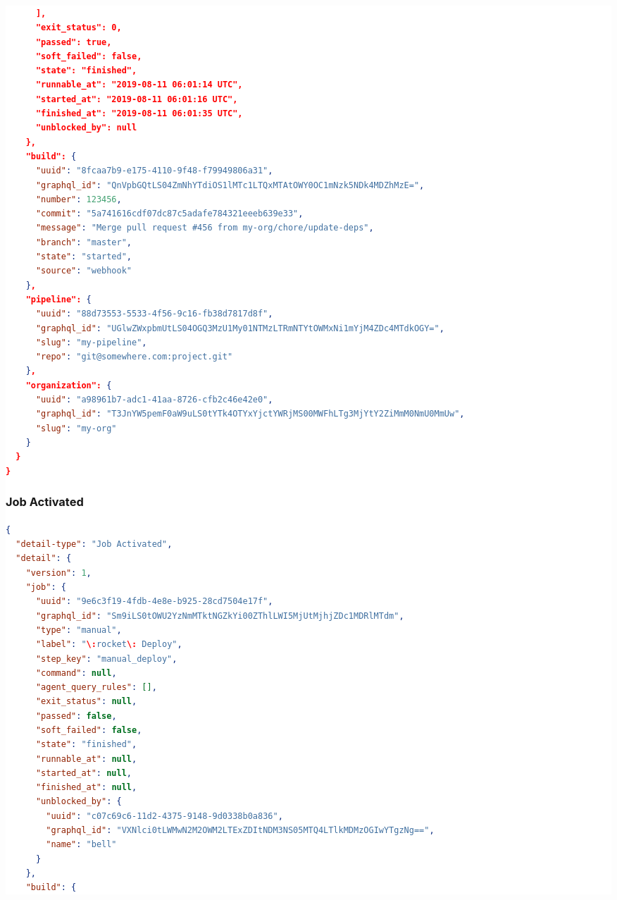 ```json
      ],
      "exit_status": 0,
      "passed": true,
      "soft_failed": false,
      "state": "finished",
      "runnable_at": "2019-08-11 06:01:14 UTC",
      "started_at": "2019-08-11 06:01:16 UTC",
      "finished_at": "2019-08-11 06:01:35 UTC",
      "unblocked_by": null
    },
    "build": {
      "uuid": "8fcaa7b9-e175-4110-9f48-f79949806a31",
      "graphql_id": "QnVpbGQtLS04ZmNhYTdiOS1lMTc1LTQxMTAtOWY0OC1mNzk5NDk4MDZhMzE=",
      "number": 123456,
      "commit": "5a741616cdf07dc87c5adafe784321eeeb639e33",
      "message": "Merge pull request #456 from my-org/chore/update-deps",
      "branch": "master",
      "state": "started",
      "source": "webhook"
    },
    "pipeline": {
      "uuid": "88d73553-5533-4f56-9c16-fb38d7817d8f",
      "graphql_id": "UGlwZWxpbmUtLS04OGQ3MzU1My01NTMzLTRmNTYtOWMxNi1mYjM4ZDc4MTdkOGY=",
      "slug": "my-pipeline",
      "repo": "git@somewhere.com:project.git"
    },
    "organization": {
      "uuid": "a98961b7-adc1-41aa-8726-cfb2c46e42e0",
      "graphql_id": "T3JnYW5pemF0aW9uLS0tYTk4OTYxYjctYWRjMS00MWFhLTg3MjYtY2ZiMmM0NmU0MmUw",
      "slug": "my-org"
    }
  }
}
```

<h3 id="events-job-activated">Job Activated</h3>

```json
{
  "detail-type": "Job Activated",
  "detail": {
    "version": 1,
    "job": {
      "uuid": "9e6c3f19-4fdb-4e8e-b925-28cd7504e17f",
      "graphql_id": "Sm9iLS0tOWU2YzNmMTktNGZkYi00ZThlLWI5MjUtMjhjZDc1MDRlMTdm",
      "type": "manual",
      "label": "\:rocket\: Deploy",
      "step_key": "manual_deploy",
      "command": null,
      "agent_query_rules": [],
      "exit_status": null,
      "passed": false,
      "soft_failed": false,
      "state": "finished",
      "runnable_at": null,
      "started_at": null,
      "finished_at": null,
      "unblocked_by": {
        "uuid": "c07c69c6-11d2-4375-9148-9d0338b0a836",
        "graphql_id": "VXNlci0tLWMwN2M2OWM2LTExZDItNDM3NS05MTQ4LTlkMDMzOGIwYTgzNg==",
        "name": "bell"
      }
    },
    "build": {
```